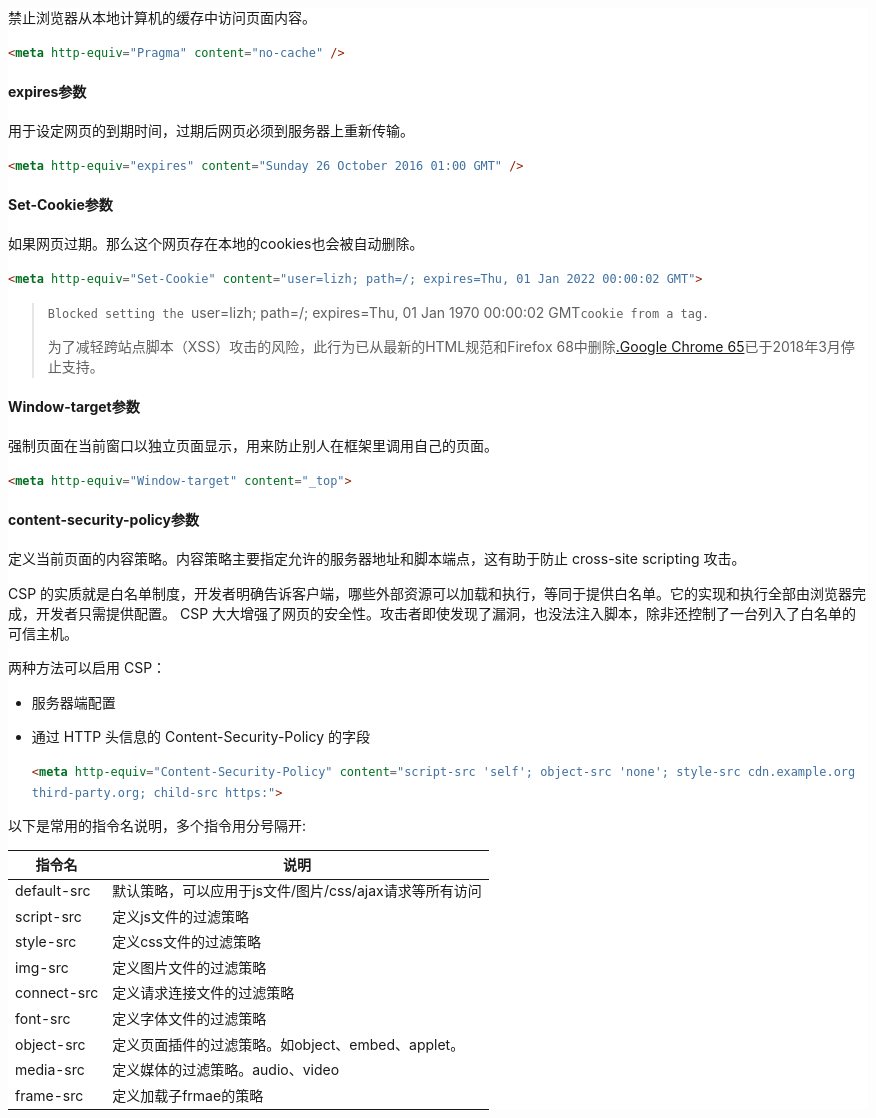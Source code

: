 禁止浏览器从本地计算机的缓存中访问页面内容。

```html
<meta http-equiv="Pragma" content="no-cache" />
```

#### expires参数

用于设定网页的到期时间，过期后网页必须到服务器上重新传输。

```html
<meta http-equiv="expires" content="Sunday 26 October 2016 01:00 GMT" />
```

#### Set-Cookie参数

如果网页过期。那么这个网页存在本地的cookies也会被自动删除。

```html
<meta http-equiv="Set-Cookie" content="user=lizh; path=/; expires=Thu, 01 Jan 2022 00:00:02 GMT">
```

> `Blocked setting the `user=lizh; path=/; expires=Thu, 01 Jan 1970 00:00:02 GMT` cookie from a `<meta>` tag.`
>
> 为了减轻跨站点脚本（XSS）攻击的风险，此行为已从最新的HTML规范和Firefox 68中删除[.Google Chrome 65](https://www.chromestatus.com/feature/6170540112871424)已于2018年3月停止支持。

#### Window-target参数

强制页面在当前窗口以独立页面显示，用来防止别人在框架里调用自己的页面。

```html
<meta http-equiv="Window-target" content="_top">
```

#### content-security-policy参数

定义当前页面的内容策略。内容策略主要指定允许的服务器地址和脚本端点，这有助于防止 cross-site scripting 攻击。

CSP 的实质就是白名单制度，开发者明确告诉客户端，哪些外部资源可以加载和执行，等同于提供白名单。它的实现和执行全部由浏览器完成，开发者只需提供配置。 CSP 大大增强了网页的安全性。攻击者即使发现了漏洞，也没法注入脚本，除非还控制了一台列入了白名单的可信主机。 

两种方法可以启用 CSP：

* 服务器端配置

* 通过 HTTP 头信息的 Content-Security-Policy 的字段

  ```html
  <meta http-equiv="Content-Security-Policy" content="script-src 'self'; object-src 'none'; style-src cdn.example.org third-party.org; child-src https:">
  ```

以下是常用的指令名说明，多个指令用分号隔开:

| 指令名      | 说明                                                         |
| ----------- | ------------------------------------------------------------ |
| default-src | 默认策略，可以应用于js文件/图片/css/ajax请求等所有访问       |
| script-src  | 定义js文件的过滤策略                                         |
| style-src   | 定义css文件的过滤策略                                        |
| img-src     | 定义图片文件的过滤策略                                       |
| connect-src | 定义请求连接文件的过滤策略                                   |
| font-src    | 定义字体文件的过滤策略                                       |
| object-src  | 定义页面插件的过滤策略。如object、embed、applet。            |
| media-src   | 定义媒体的过滤策略。audio、video                             |
| frame-src   | 定义加载子frmae的策略                                        |